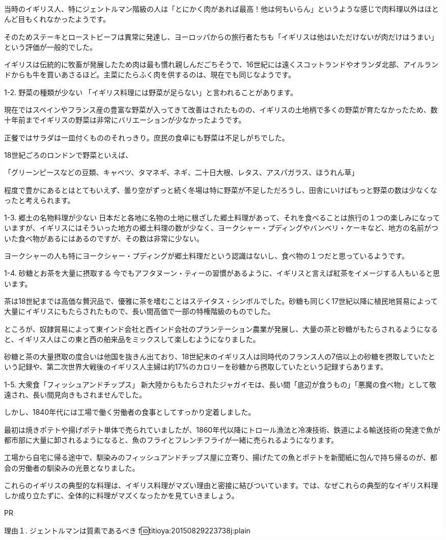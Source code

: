 当時のイギリス人、特にジェントルマン階級の人は「とにかく肉があれば最高！他は何もいらん」というような感じで肉料理以外はほとんど目もくれなかったようです。

そのためステーキとローストビーフは異常に発達し、ヨーロッパからの旅行者たちも「イギリスは他はいただけないが肉だけはうまい」という評価が一般的でした。

イギリスは伝統的に牧畜が発展したため肉は最も慣れ親しんだごちそうで、16世紀には遠くスコットランドやオランダ北部、アイルランドからも牛を買いあさるほど。主菜にたらふく肉を供するのは、現在でも同じなようです。



1-2. 野菜の種類が少ない
「イギリス料理には野菜が足らない」と言われることがあります。

現在ではスペインやフランス産の豊富な野菜が入ってきて改善はされたものの、イギリスの土地柄で多くの野菜が育たなかったため、数十年前までイギリスの野菜は非常にバリエーションが少なかったようです。

正餐ではサラダは一皿付くもののそれっきり。庶民の食卓にも野菜は不足しがちでした。

18世紀ごろのロンドンで野菜といえば、

「グリーンピースなどの豆類、キャベツ、タマネギ、ネギ、二十日大根、レタス、アスパガラス、ほうれん草」

程度で豊かにあるとはとてもいえず、曇り空がずっと続く冬場は特に野菜が不足しただろうし、田舎にいけばもっと野菜の数は少なくなったと考えられます。



1-3. 郷土の名物料理が少ない
日本だと各地に名物の土地に根ざした郷土料理があって、それを食べることは旅行の１つの楽しみになっていますが、イギリスにはそういった地方の郷土料理の数が少なく、ヨークシャー・プディングやバンベリ・ケーキなど、地方の名前がついた食べ物があるにはあるのですが、その数は非常に少ない。

ヨークシャーの人も特にヨークシャー・プディングが郷土料理だという認識はないし、食べ物の１つだと思っているようです。



1-4. 砂糖とお茶を大量に摂取する
今でもアフタヌーン・ティーの習慣があるように、イギリスと言えば紅茶をイメージする人もいると思います。

茶は18世紀までは高価な贅沢品で、優雅に茶を嗜むことはステイタス・シンボルでした。砂糖も同じく17世紀以降に植民地貿易によって大量にイギリスにもたらされたもので、長い間高価で一部の特権階級のものでした。

ところが、奴隷貿易によって東インド会社と西インド会社のプランテーション農業が発展し、大量の茶と砂糖がもたらされるようになると、イギリス人はこの東と西の舶来品をミックスして楽しむようになりました。

砂糖と茶の大量摂取の度合いは他国を抜きん出ており、18世紀末のイギリス人は同時代のフランス人の7倍以上の砂糖を摂取していたという記録や、第二次世界大戦後のイギリス人主婦は約17%のカロリーを砂糖から摂取していたという記録すらあります。



1-5. 大衆食「フィッシュアンドチップス」
新大陸からもたらされたジャガイモは、長い間「底辺が食うもの」「悪魔の食べ物」として敬遠され、長い間見向きもされませんでした。

しかし、1840年代には工場で働く労働者の食事としてすっかり定着しました。

最初は焼きポテトや揚げポテト単体で売られていましたが、1860年代以降にトロール漁法と冷凍技術、鉄道による輸送技術の発達で魚が都市部に大量に卸されるようになると、魚のフライとフレンチフライが一緒に売られるようになります。

工場から自宅に帰る途中で、馴染みのフィッシュアンドチップス屋に立寄り、揚げたての魚とポテトを新聞紙に包んで持ち帰るのが、都会の労働者の馴染みの光景となりました。



これらのイギリスの典型的な料理は、イギリス料理がマズい理由と密接に結びついています。では、なぜこれらの典型的なイギリス料理しか成り立たずに、全体的に料理がマズくなったかを見ていきましょう。



PR



理由１. ジェントルマンは質素であるべき
f:id:titioya:20150829223738j:plain

